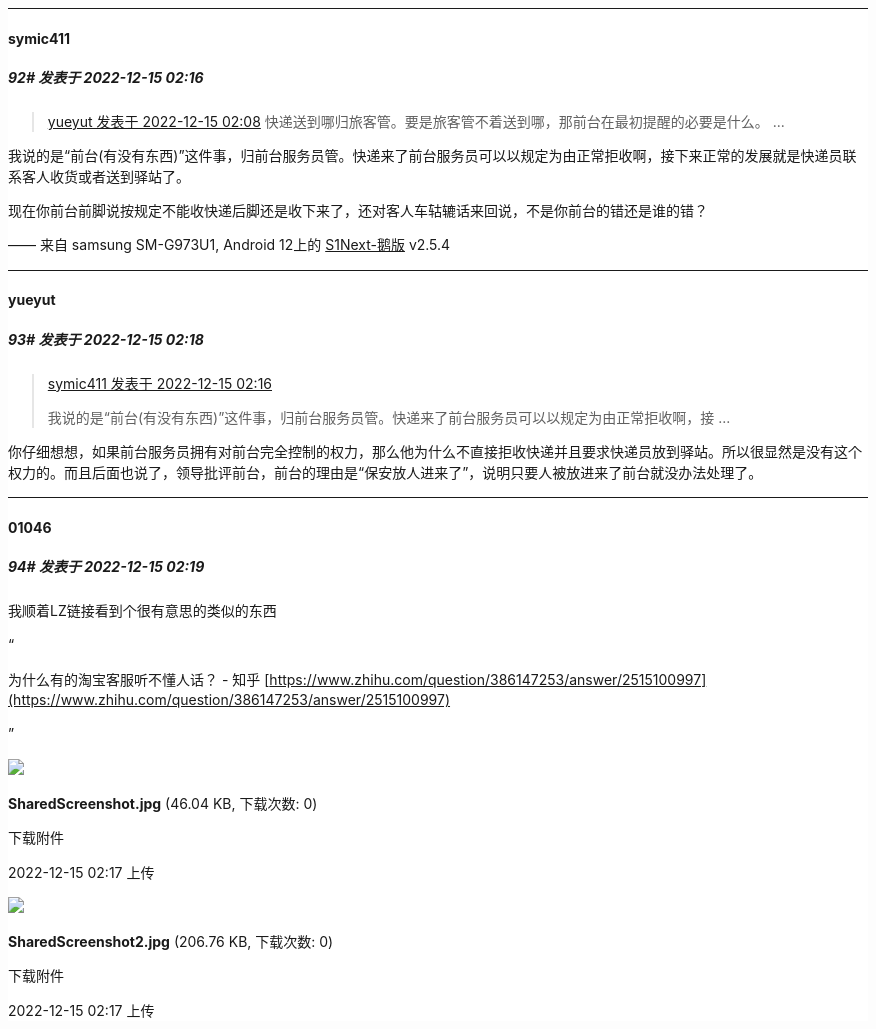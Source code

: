 *****

####  symic411  
##### 92#       发表于 2022-12-15 02:16

<blockquote><a href="httphttps://bbs.saraba1st.com/2b/forum.php?mod=redirect&amp;goto=findpost&amp;pid=58945694&amp;ptid=2109945" target="_blank">yueyut 发表于 2022-12-15 02:08</a>
快递送到哪归旅客管。要是旅客管不着送到哪，那前台在最初提醒的必要是什么。 ...</blockquote>
我说的是“前台(有没有东西)”这件事，归前台服务员管。快递来了前台服务员可以以规定为由正常拒收啊，接下来正常的发展就是快递员联系客人收货或者送到驿站了。

现在你前台前脚说按规定不能收快递后脚还是收下来了，还对客人车轱辘话来回说，不是你前台的错还是谁的错？

—— 来自 samsung SM-G973U1, Android 12上的 [S1Next-鹅版](https://github.com/ykrank/S1-Next/releases) v2.5.4

*****

####  yueyut  
##### 93#       发表于 2022-12-15 02:18

<blockquote><a href="httphttps://bbs.saraba1st.com/2b/forum.php?mod=redirect&amp;goto=findpost&amp;pid=58945721&amp;ptid=2109945" target="_blank">symic411 发表于 2022-12-15 02:16</a>

我说的是“前台(有没有东西)”这件事，归前台服务员管。快递来了前台服务员可以以规定为由正常拒收啊，接 ...</blockquote>
你仔细想想，如果前台服务员拥有对前台完全控制的权力，那么他为什么不直接拒收快递并且要求快递员放到驿站。所以很显然是没有这个权力的。而且后面也说了，领导批评前台，前台的理由是“保安放人进来了”，说明只要人被放进来了前台就没办法处理了。

*****

####  01046  
##### 94#       发表于 2022-12-15 02:19

我顺着LZ链接看到个很有意思的类似的东西

“

为什么有的淘宝客服听不懂人话？ - 知乎
[https://www.zhihu.com/question/386147253/answer/2515100997](https://www.zhihu.com/question/386147253/answer/2515100997)

”

<img src="https://img.saraba1st.com/forum/202212/15/021736duooo1mqoo9o4d55.jpg" referrerpolicy="no-referrer">

<strong>SharedScreenshot.jpg</strong> (46.04 KB, 下载次数: 0)

下载附件

2022-12-15 02:17 上传

<img src="https://img.saraba1st.com/forum/202212/15/021746if8stctbjcvhdh2u.jpg" referrerpolicy="no-referrer">

<strong>SharedScreenshot2.jpg</strong> (206.76 KB, 下载次数: 0)

下载附件

2022-12-15 02:17 上传
